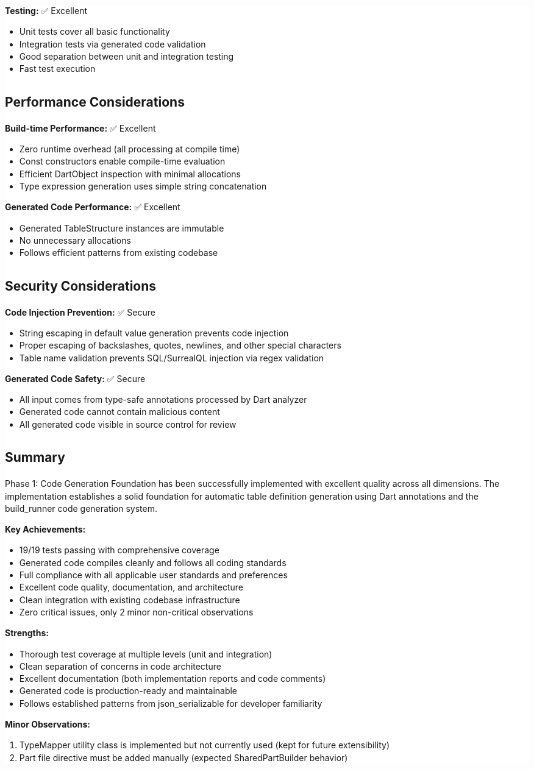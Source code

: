 **Testing:** ✅ Excellent
- Unit tests cover all basic functionality
- Integration tests via generated code validation
- Good separation between unit and integration testing
- Fast test execution

## Performance Considerations

**Build-time Performance:** ✅ Excellent
- Zero runtime overhead (all processing at compile time)
- Const constructors enable compile-time evaluation
- Efficient DartObject inspection with minimal allocations
- Type expression generation uses simple string concatenation

**Generated Code Performance:** ✅ Excellent
- Generated TableStructure instances are immutable
- No unnecessary allocations
- Follows efficient patterns from existing codebase

## Security Considerations

**Code Injection Prevention:** ✅ Secure
- String escaping in default value generation prevents code injection
- Proper escaping of backslashes, quotes, newlines, and other special characters
- Table name validation prevents SQL/SurrealQL injection via regex validation

**Generated Code Safety:** ✅ Secure
- All input comes from type-safe annotations processed by Dart analyzer
- Generated code cannot contain malicious content
- All generated code visible in source control for review

## Summary

Phase 1: Code Generation Foundation has been successfully implemented with excellent quality across all dimensions. The implementation establishes a solid foundation for automatic table definition generation using Dart annotations and the build_runner code generation system.

**Key Achievements:**
- 19/19 tests passing with comprehensive coverage
- Generated code compiles cleanly and follows all coding standards
- Full compliance with all applicable user standards and preferences
- Excellent code quality, documentation, and architecture
- Clean integration with existing codebase infrastructure
- Zero critical issues, only 2 minor non-critical observations

**Strengths:**
- Thorough test coverage at multiple levels (unit and integration)
- Clean separation of concerns in code architecture
- Excellent documentation (both implementation reports and code comments)
- Generated code is production-ready and maintainable
- Follows established patterns from json_serializable for developer familiarity

**Minor Observations:**
1. TypeMapper utility class is implemented but not currently used (kept for future extensibility)
2. Part file directive must be added manually (expected SharedPartBuilder behavior)
